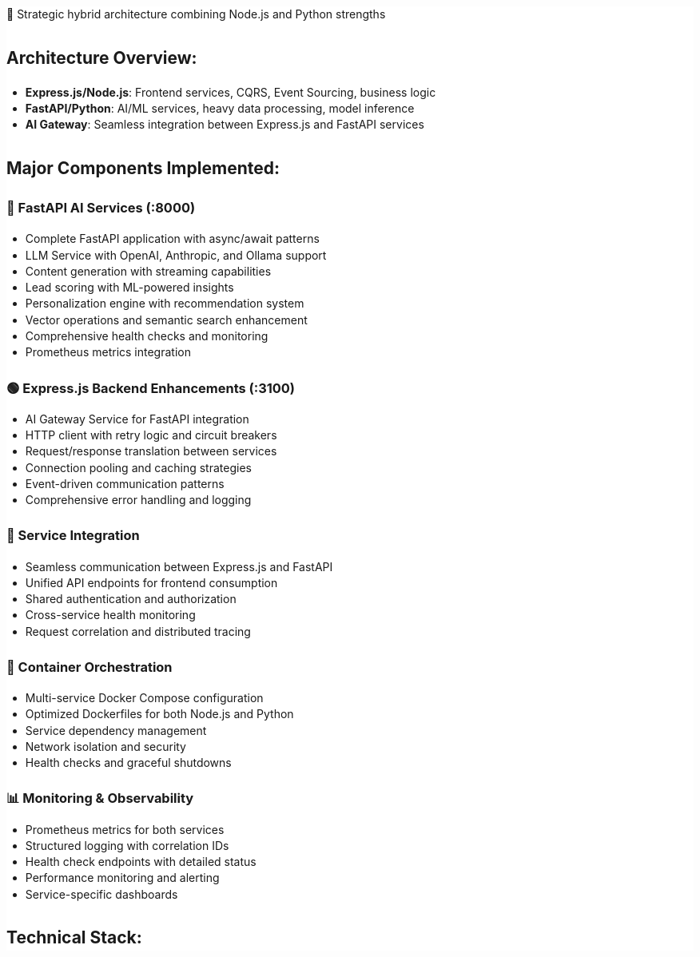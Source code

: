 🚀 Strategic hybrid architecture combining Node.js and Python strengths

## Architecture Overview:
- **Express.js/Node.js**: Frontend services, CQRS, Event Sourcing, business logic
- **FastAPI/Python**: AI/ML services, heavy data processing, model inference
- **AI Gateway**: Seamless integration between Express.js and FastAPI services

## Major Components Implemented:

### 🐍 FastAPI AI Services (:8000)
- Complete FastAPI application with async/await patterns
- LLM Service with OpenAI, Anthropic, and Ollama support
- Content generation with streaming capabilities
- Lead scoring with ML-powered insights
- Personalization engine with recommendation system
- Vector operations and semantic search enhancement
- Comprehensive health checks and monitoring
- Prometheus metrics integration

### 🟢 Express.js Backend Enhancements (:3100)
- AI Gateway Service for FastAPI integration
- HTTP client with retry logic and circuit breakers
- Request/response translation between services
- Connection pooling and caching strategies
- Event-driven communication patterns
- Comprehensive error handling and logging

### 🔗 Service Integration
- Seamless communication between Express.js and FastAPI
- Unified API endpoints for frontend consumption
- Shared authentication and authorization
- Cross-service health monitoring
- Request correlation and distributed tracing

### 🐳 Container Orchestration
- Multi-service Docker Compose configuration
- Optimized Dockerfiles for both Node.js and Python
- Service dependency management
- Network isolation and security
- Health checks and graceful shutdowns

### 📊 Monitoring & Observability
- Prometheus metrics for both services
- Structured logging with correlation IDs
- Health check endpoints with detailed status
- Performance monitoring and alerting
- Service-specific dashboards

## Technical Stack:
